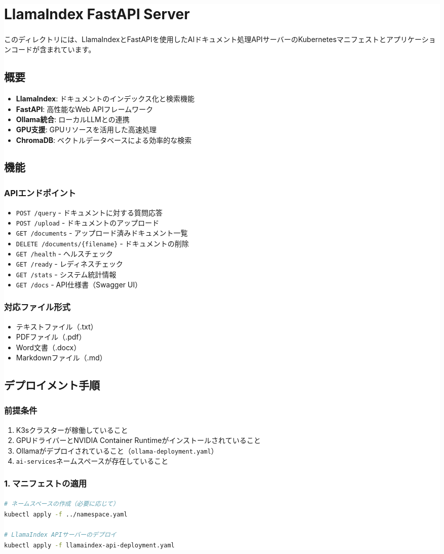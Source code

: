 # LlamaIndex FastAPI Server

このディレクトリには、LlamaIndexとFastAPIを使用したAIドキュメント処理APIサーバーのKubernetesマニフェストとアプリケーションコードが含まれています。

## 概要

- **LlamaIndex**: ドキュメントのインデックス化と検索機能
- **FastAPI**: 高性能なWeb APIフレームワーク
- **Ollama統合**: ローカルLLMとの連携
- **GPU支援**: GPUリソースを活用した高速処理
- **ChromaDB**: ベクトルデータベースによる効率的な検索

## 機能

### APIエンドポイント

- `POST /query` - ドキュメントに対する質問応答
- `POST /upload` - ドキュメントのアップロード
- `GET /documents` - アップロード済みドキュメント一覧
- `DELETE /documents/{filename}` - ドキュメントの削除
- `GET /health` - ヘルスチェック
- `GET /ready` - レディネスチェック
- `GET /stats` - システム統計情報
- `GET /docs` - API仕様書（Swagger UI）

### 対応ファイル形式

- テキストファイル（.txt）
- PDFファイル（.pdf）
- Word文書（.docx）
- Markdownファイル（.md）

## デプロイメント手順

### 前提条件

1. K3sクラスターが稼働していること
2. GPUドライバーとNVIDIA Container Runtimeがインストールされていること
3. Ollamaがデプロイされていること（`ollama-deployment.yaml`）
4. `ai-services`ネームスペースが存在していること

### 1. マニフェストの適用

```bash
# ネームスペースの作成（必要に応じて）
kubectl apply -f ../namespace.yaml

# LlamaIndex APIサーバーのデプロイ
kubectl apply -f llamaindex-api-deployment.yaml
```

